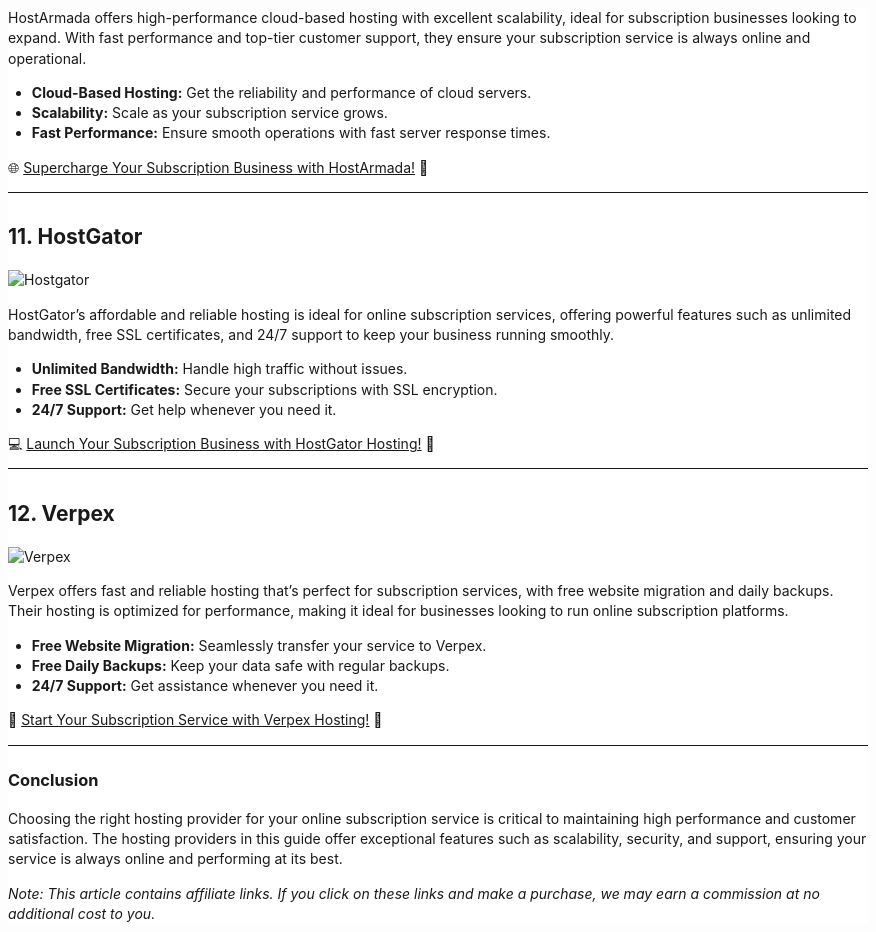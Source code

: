 HostArmada offers high-performance cloud-based hosting with excellent scalability, ideal for subscription businesses looking to expand. With fast performance and top-tier customer support, they ensure your subscription service is always online and operational.

- **Cloud-Based Hosting:** Get the reliability and performance of cloud servers.
- **Scalability:** Scale as your subscription service grows.
- **Fast Performance:** Ensure smooth operations with fast server response times.

🌐 [Supercharge Your Subscription Business with HostArmada!](https://snipitx.com/hostarmada-jy) 🚀

---

## 11. HostGator

![Hostgator](https://i.imgur.com/BcVkH57.jpeg "Hostgator Hosting")

HostGator’s affordable and reliable hosting is ideal for online subscription services, offering powerful features such as unlimited bandwidth, free SSL certificates, and 24/7 support to keep your business running smoothly.

- **Unlimited Bandwidth:** Handle high traffic without issues.
- **Free SSL Certificates:** Secure your subscriptions with SSL encryption.
- **24/7 Support:** Get help whenever you need it.

💻 [Launch Your Subscription Business with HostGator Hosting!](https://snipitx.com/hostgator-jy) 🚀

---

## 12. Verpex

![Verpex](https://i.imgur.com/6x5LhiS.jpeg "Verpex Hosting")

Verpex offers fast and reliable hosting that’s perfect for subscription services, with free website migration and daily backups. Their hosting is optimized for performance, making it ideal for businesses looking to run online subscription platforms.

- **Free Website Migration:** Seamlessly transfer your service to Verpex.
- **Free Daily Backups:** Keep your data safe with regular backups.
- **24/7 Support:** Get assistance whenever you need it.

🌟 [Start Your Subscription Service with Verpex Hosting!](https://snipitx.com/verpex-jy) 🚀

---

### Conclusion

Choosing the right hosting provider for your online subscription service is critical to maintaining high performance and customer satisfaction. The hosting providers in this guide offer exceptional features such as scalability, security, and support, ensuring your service is always online and performing at its best.

*Note: This article contains affiliate links. If you click on these links and make a purchase, we may earn a commission at no additional cost to you.*
